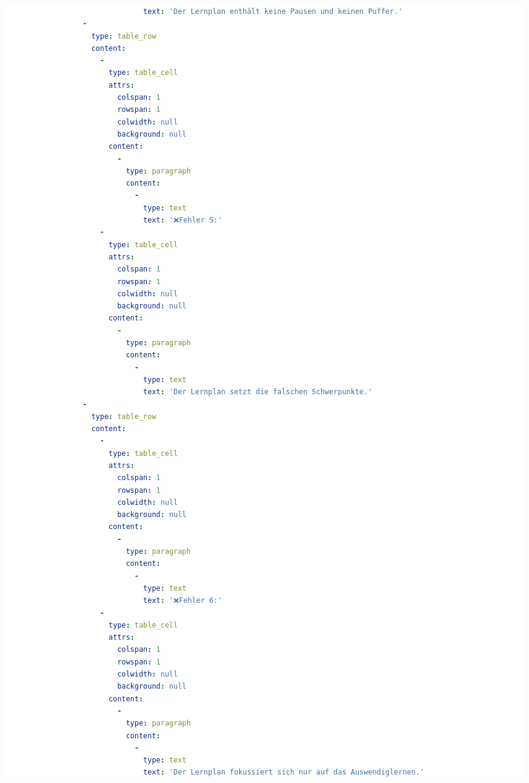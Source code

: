 ```yaml
                                text: 'Der Lernplan enthält keine Pausen und keinen Puffer.'
                  -
                    type: table_row
                    content:
                      -
                        type: table_cell
                        attrs:
                          colspan: 1
                          rowspan: 1
                          colwidth: null
                          background: null
                        content:
                          -
                            type: paragraph
                            content:
                              -
                                type: text
                                text: '❌Fehler 5:'
                      -
                        type: table_cell
                        attrs:
                          colspan: 1
                          rowspan: 1
                          colwidth: null
                          background: null
                        content:
                          -
                            type: paragraph
                            content:
                              -
                                type: text
                                text: 'Der Lernplan setzt die falschen Schwerpunkte.'
                  -
                    type: table_row
                    content:
                      -
                        type: table_cell
                        attrs:
                          colspan: 1
                          rowspan: 1
                          colwidth: null
                          background: null
                        content:
                          -
                            type: paragraph
                            content:
                              -
                                type: text
                                text: '❌Fehler 6:'
                      -
                        type: table_cell
                        attrs:
                          colspan: 1
                          rowspan: 1
                          colwidth: null
                          background: null
                        content:
                          -
                            type: paragraph
                            content:
                              -
                                type: text
                                text: 'Der Lernplan fokussiert sich nur auf das Auswendiglernen.'
```